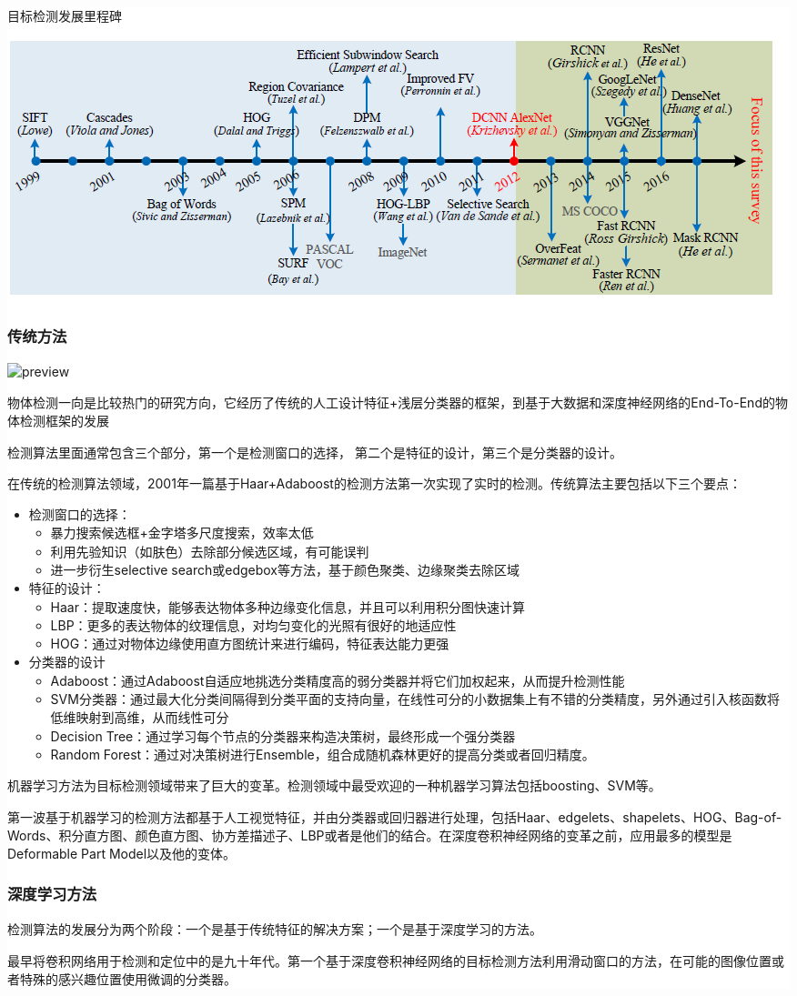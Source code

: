 目标检测发展里程碑

![1554282215177](assets/1554282215177.png)



### 传统方法

![preview](https://pic4.zhimg.com/v2-99ee5e628fb2efd2873d6dcb7e36326b_r.jpg)

物体检测一向是比较热门的研究方向，它经历了传统的人工设计特征+浅层分类器的框架，到基于大数据和深度神经网络的End-To-End的物体检测框架的发展

检测算法里面通常包含三个部分，第一个是检测窗口的选择， 第二个是特征的设计，第三个是分类器的设计。

在传统的检测算法领域，2001年一篇基于Haar+Adaboost的检测方法第一次实现了实时的检测。传统算法主要包括以下三个要点：

+ 检测窗口的选择：
  + 暴力搜索候选框+金字塔多尺度搜索，效率太低
  + 利用先验知识（如肤色）去除部分候选区域，有可能误判
  + 进一步衍生selective search或edgebox等方法，基于颜色聚类、边缘聚类去除区域
+ 特征的设计：
  + Haar：提取速度快，能够表达物体多种边缘变化信息，并且可以利用积分图快速计算
  + LBP：更多的表达物体的纹理信息，对均匀变化的光照有很好的地适应性
  + HOG：通过对物体边缘使用直方图统计来进行编码，特征表达能力更强
+ 分类器的设计
  + Adaboost：通过Adaboost自适应地挑选分类精度高的弱分类器并将它们加权起来，从而提升检测性能
  + SVM分类器：通过最大化分类间隔得到分类平面的支持向量，在线性可分的小数据集上有不错的分类精度，另外通过引入核函数将低维映射到高维，从而线性可分
  + Decision Tree：通过学习每个节点的分类器来构造决策树，最终形成一个强分类器
  + Random Forest：通过对决策树进行Ensemble，组合成随机森林更好的提高分类或者回归精度。

机器学习方法为目标检测领域带来了巨大的变革。检测领域中最受欢迎的一种机器学习算法包括boosting、SVM等。

第一波基于机器学习的检测方法都基于人工视觉特征，并由分类器或回归器进行处理，包括Haar、edgelets、shapelets、HOG、Bag-of-Words、积分直方图、颜色直方图、协方差描述子、LBP或者是他们的结合。在深度卷积神经网络的变革之前，应用最多的模型是Deformable Part Model以及他的变体。

### 深度学习方法

检测算法的发展分为两个阶段：一个是基于传统特征的解决方案；一个是基于深度学习的方法。

最早将卷积网络用于检测和定位中的是九十年代。第一个基于深度卷积神经网络的目标检测方法利用滑动窗口的方法，在可能的图像位置或者特殊的感兴趣位置使用微调的分类器。
